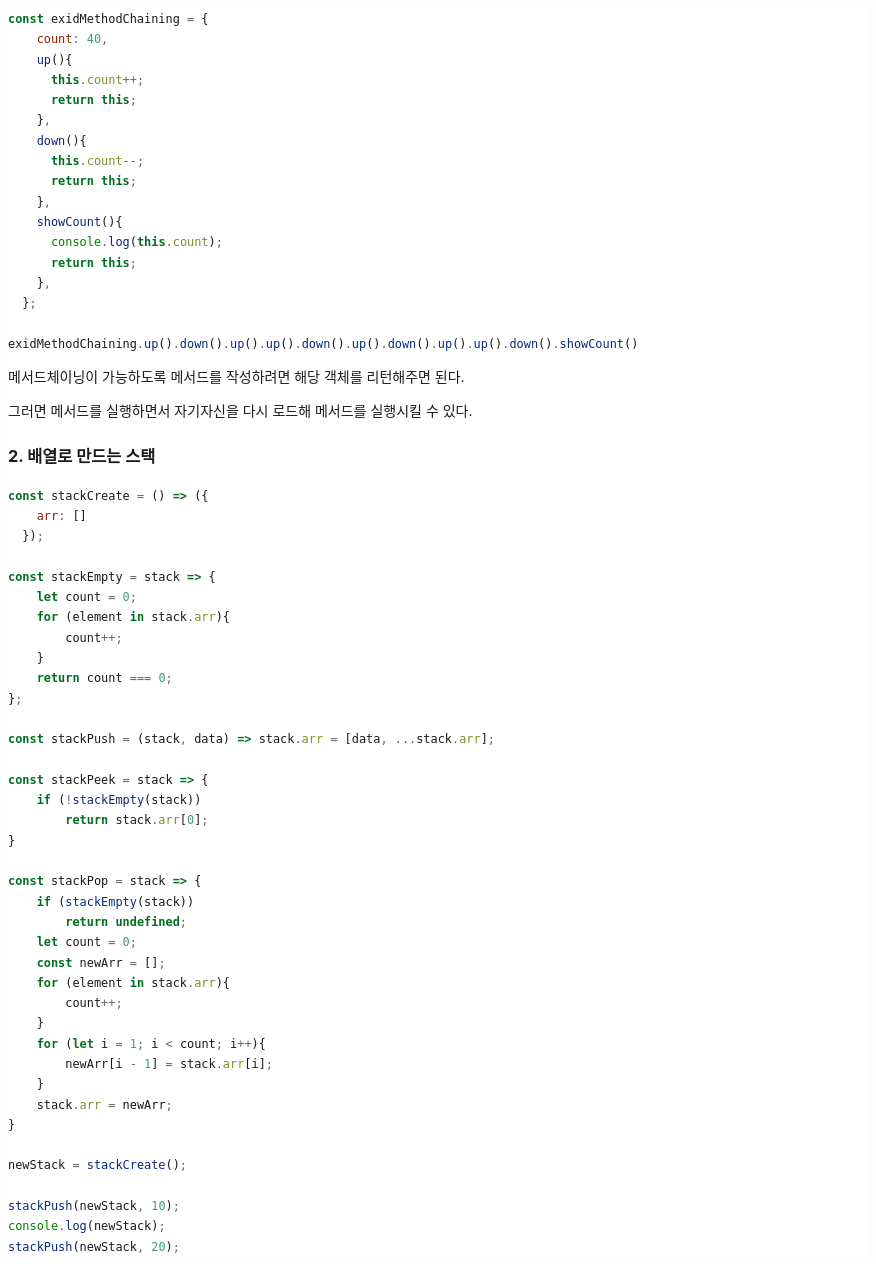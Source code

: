```jsx
const exidMethodChaining = {
    count: 40,
    up(){
      this.count++;
      return this;
    },
    down(){
      this.count--;
      return this;
    },
    showCount(){ 
      console.log(this.count);
      return this;
    },
  };
  
exidMethodChaining.up().down().up().up().down().up().down().up().up().down().showCount()
```

메서드체이닝이 가능하도록 메서드를 작성하려면 해당 객체를 리턴해주면 된다.

그러면 메서드를 실행하면서 자기자신을 다시 로드해 메서드를 실행시킬 수 있다.

### 2. 배열로 만드는 스택

```jsx
const stackCreate = () => ({
	arr: []
  });

const stackEmpty = stack => {
	let count = 0;
	for (element in stack.arr){
		count++;
	}
	return count === 0;
};

const stackPush = (stack, data) => stack.arr = [data, ...stack.arr];

const stackPeek = stack => {
	if (!stackEmpty(stack))
		return stack.arr[0];
}

const stackPop = stack => {
	if (stackEmpty(stack))
		return undefined;
	let count = 0;
	const newArr = [];
	for (element in stack.arr){
		count++;
	}
	for (let i = 1; i < count; i++){
		newArr[i - 1] = stack.arr[i];
	}
	stack.arr = newArr;
}

newStack = stackCreate();

stackPush(newStack, 10);
console.log(newStack);
stackPush(newStack, 20);
```
